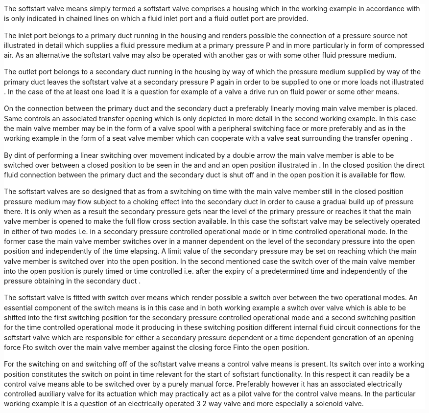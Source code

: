 The softstart valve means simply termed a softstart valve comprises a housing which in the working example in accordance with is only indicated in chained lines on which a fluid inlet port and a fluid outlet port are provided.

The inlet port belongs to a primary duct running in the housing and renders possible the connection of a pressure source not illustrated in detail which supplies a fluid pressure medium at a primary pressure P and in more particularly in form of compressed air. As an alternative the softstart valve may also be operated with another gas or with some other fluid pressure medium.

The outlet port belongs to a secondary duct running in the housing by way of which the pressure medium supplied by way of the primary duct leaves the softstart valve at a secondary pressure P again in order to be supplied to one or more loads not illustrated . In the case of the at least one load it is a question for example of a valve a drive run on fluid power or some other means.

On the connection between the primary duct and the secondary duct a preferably linearly moving main valve member is placed. Same controls an associated transfer opening which is only depicted in more detail in the second working example. In this case the main valve member may be in the form of a valve spool with a peripheral switching face or more preferably and as in the working example in the form of a seat valve member which can cooperate with a valve seat surrounding the transfer opening .

By dint of performing a linear switching over movement indicated by a double arrow the main valve member is able to be switched over between a closed position to be seen in the and and an open position illustrated in . In the closed position the direct fluid connection between the primary duct and the secondary duct is shut off and in the open position it is available for flow.

The softstart valves are so designed that as from a switching on time with the main valve member still in the closed position pressure medium may flow subject to a choking effect into the secondary duct in order to cause a gradual build up of pressure there. It is only when as a result the secondary pressure gets near the level of the primary pressure or reaches it that the main valve member is opened to make the full flow cross section available. In this case the softstart valve may be selectively operated in either of two modes i.e. in a secondary pressure controlled operational mode or in time controlled operational mode. In the former case the main valve member switches over in a manner dependent on the level of the secondary pressure into the open position and independently of the time elapsing. A limit value of the secondary pressure may be set on reaching which the main valve member is switched over into the open position. In the second mentioned case the switch over of the main valve member into the open position is purely timed or time controlled i.e. after the expiry of a predetermined time and independently of the pressure obtaining in the secondary duct .

The softstart valve is fitted with switch over means which render possible a switch over between the two operational modes. An essential component of the switch means is in this case and in both working example a switch over valve which is able to be shifted into the first switching position for the secondary pressure controlled operational mode and a second switching position for the time controlled operational mode it producing in these switching position different internal fluid circuit connections for the softstart valve which are responsible for either a secondary pressure dependent or a time dependent generation of an opening force Fto switch over the main valve member against the closing force Finto the open position.

For the switching on and switching off of the softstart valve means a control valve means is present. Its switch over into a working position constitutes the switch on point in time relevant for the start of softstart functionality. In this respect it can readily be a control valve means able to be switched over by a purely manual force. Preferably however it has an associated electrically controlled auxiliary valve for its actuation which may practically act as a pilot valve for the control valve means. In the particular working example it is a question of an electrically operated 3 2 way valve and more especially a solenoid valve.
